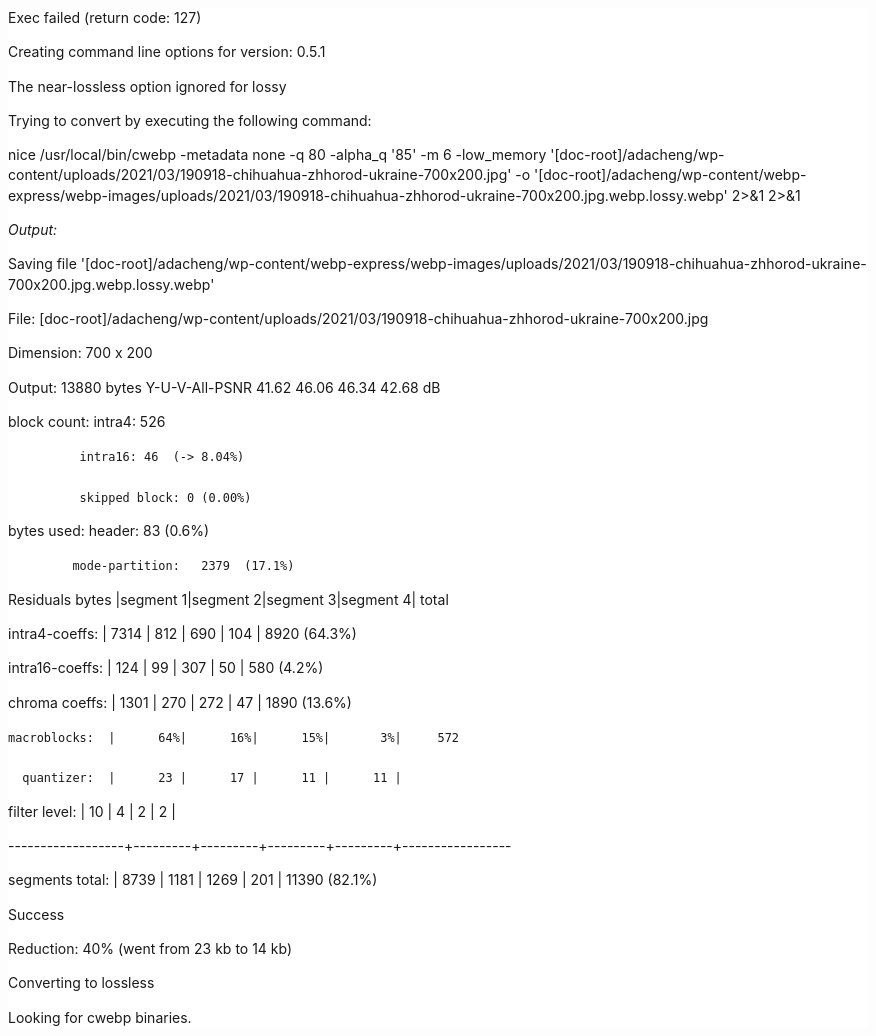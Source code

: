 
Exec failed (return code: 127)

Creating command line options for version: 0.5.1

The near-lossless option ignored for lossy

Trying to convert by executing the following command:

nice /usr/local/bin/cwebp -metadata none -q 80 -alpha_q '85' -m 6 -low_memory '[doc-root]/adacheng/wp-content/uploads/2021/03/190918-chihuahua-zhhorod-ukraine-700x200.jpg' -o '[doc-root]/adacheng/wp-content/webp-express/webp-images/uploads/2021/03/190918-chihuahua-zhhorod-ukraine-700x200.jpg.webp.lossy.webp' 2>&1 2>&1


*Output:* 

Saving file '[doc-root]/adacheng/wp-content/webp-express/webp-images/uploads/2021/03/190918-chihuahua-zhhorod-ukraine-700x200.jpg.webp.lossy.webp'

File:      [doc-root]/adacheng/wp-content/uploads/2021/03/190918-chihuahua-zhhorod-ukraine-700x200.jpg

Dimension: 700 x 200

Output:    13880 bytes Y-U-V-All-PSNR 41.62 46.06 46.34   42.68 dB

block count:  intra4: 526

              intra16: 46  (-> 8.04%)

              skipped block: 0 (0.00%)

bytes used:  header:             83  (0.6%)

             mode-partition:   2379  (17.1%)

 Residuals bytes  |segment 1|segment 2|segment 3|segment 4|  total

  intra4-coeffs:  |    7314 |     812 |     690 |     104 |    8920  (64.3%)

 intra16-coeffs:  |     124 |      99 |     307 |      50 |     580  (4.2%)

  chroma coeffs:  |    1301 |     270 |     272 |      47 |    1890  (13.6%)

    macroblocks:  |      64%|      16%|      15%|       3%|     572

      quantizer:  |      23 |      17 |      11 |      11 |

   filter level:  |      10 |       4 |       2 |       2 |

------------------+---------+---------+---------+---------+-----------------

 segments total:  |    8739 |    1181 |    1269 |     201 |   11390  (82.1%)


Success

Reduction: 40% (went from 23 kb to 14 kb)


Converting to lossless

Looking for cwebp binaries.
